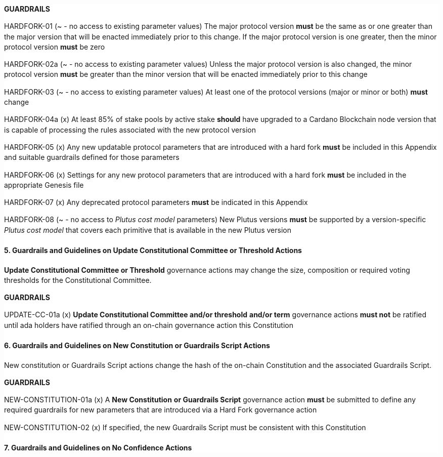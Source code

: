 **GUARDRAILS**

HARDFORK-01 (\~ - no access to existing parameter values) The major protocol version **must** be the same as or one greater than the major version that will be enacted immediately prior to this change. If the major protocol version is one greater, then the minor protocol version **must** be zero

HARDFORK-02a (\~ - no access to existing parameter values) Unless the major protocol version is also changed, the minor protocol version **must** be greater than the minor version that will be enacted immediately prior to this change

HARDFORK-03 (\~ - no access to existing parameter values) At least one of the protocol versions (major or minor or both) **must** change

HARDFORK-04a (x) At least 85% of stake pools by active stake **should** have upgraded to a Cardano Blockchain node version that is capable of processing the rules associated with the new protocol version

HARDFORK-05 (x) Any new updatable protocol parameters that are introduced with a hard fork **must** be included in this Appendix and suitable guardrails defined for those parameters

HARDFORK-06 (x) Settings for any new protocol parameters that are introduced with a hard fork **must** be included in the appropriate Genesis file

HARDFORK-07 (x) Any deprecated protocol parameters **must** be indicated in this Appendix

HARDFORK-08 (\~ - no access to _Plutus cost model_ parameters) New Plutus versions **must** be supported by a version-specific _Plutus cost model_ that covers each primitive that is available in the new Plutus version

#### 5. Guardrails and Guidelines on Update Constitutional Committee or Threshold Actions

**Update Constitutional Committee or Threshold** governance actions may change the size, composition or required voting thresholds for the Constitutional Committee.

**GUARDRAILS**

UPDATE-CC-01a (x) **Update Constitutional Committee and/or threshold** **and/or term** governance actions **must not** be ratified until ada holders have ratified through an on-chain governance action this Constitution

#### 6. Guardrails and Guidelines on New Constitution or Guardrails Script Actions

New constitution or Guardrails Script actions change the hash of the on-chain Constitution and the associated Guardrails Script.

**GUARDRAILS**

NEW-CONSTITUTION-01a (x) A **New Constitution** **or Guardrails Script** governance action **must** be submitted to define any required guardrails for new parameters that are introduced via a Hard Fork governance action

NEW-CONSTITUTION-02 (x) If specified, the new Guardrails Script must be consistent with this Constitution

#### 7. Guardrails and Guidelines on No Confidence Actions
